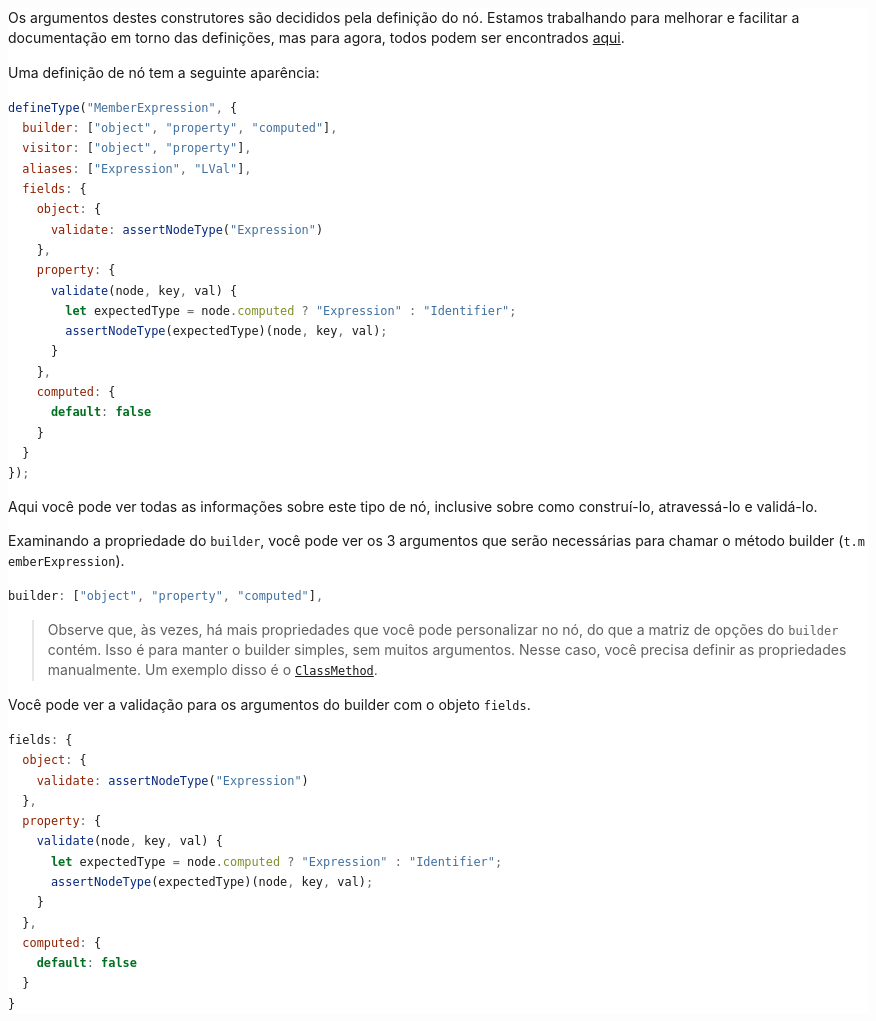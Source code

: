 Os argumentos destes construtores são decididos pela definição do nó. Estamos trabalhando para melhorar e facilitar a documentação em torno das definições, mas para agora, todos podem ser encontrados [aqui](https://github.com/babel/babel/tree/master/packages/babel-types/src/definitions).

Uma definição de nó tem a seguinte aparência:

```js
defineType("MemberExpression", {
  builder: ["object", "property", "computed"],
  visitor: ["object", "property"],
  aliases: ["Expression", "LVal"],
  fields: {
    object: {
      validate: assertNodeType("Expression")
    },
    property: {
      validate(node, key, val) {
        let expectedType = node.computed ? "Expression" : "Identifier";
        assertNodeType(expectedType)(node, key, val);
      }
    },
    computed: {
      default: false
    }
  }
});
```

Aqui você pode ver todas as informações sobre este tipo de nó, inclusive sobre como construí-lo, atravessá-lo e validá-lo.

Examinando a propriedade do `builder`, você pode ver os 3 argumentos que serão necessárias para chamar o método builder (`t.memberExpression`).

```js
builder: ["object", "property", "computed"],
```

> Observe que, às vezes, há mais propriedades que você pode personalizar no nó, do que a matriz de opções do `builder` contém. Isso é para manter o builder simples, sem muitos argumentos. Nesse caso, você precisa definir as propriedades manualmente. Um exemplo disso é o [`ClassMethod`](https://github.com/babel/babel/blob/bbd14f88c4eea88fa584dd877759dd6b900bf35e/packages/babel-types/src/definitions/es2015.js#L238-L276).

Você pode ver a validação para os argumentos do builder com o objeto `fields`.

```js
fields: {
  object: {
    validate: assertNodeType("Expression")
  },
  property: {
    validate(node, key, val) {
      let expectedType = node.computed ? "Expression" : "Identifier";
      assertNodeType(expectedType)(node, key, val);
    }
  },
  computed: {
    default: false
  }
}
```
